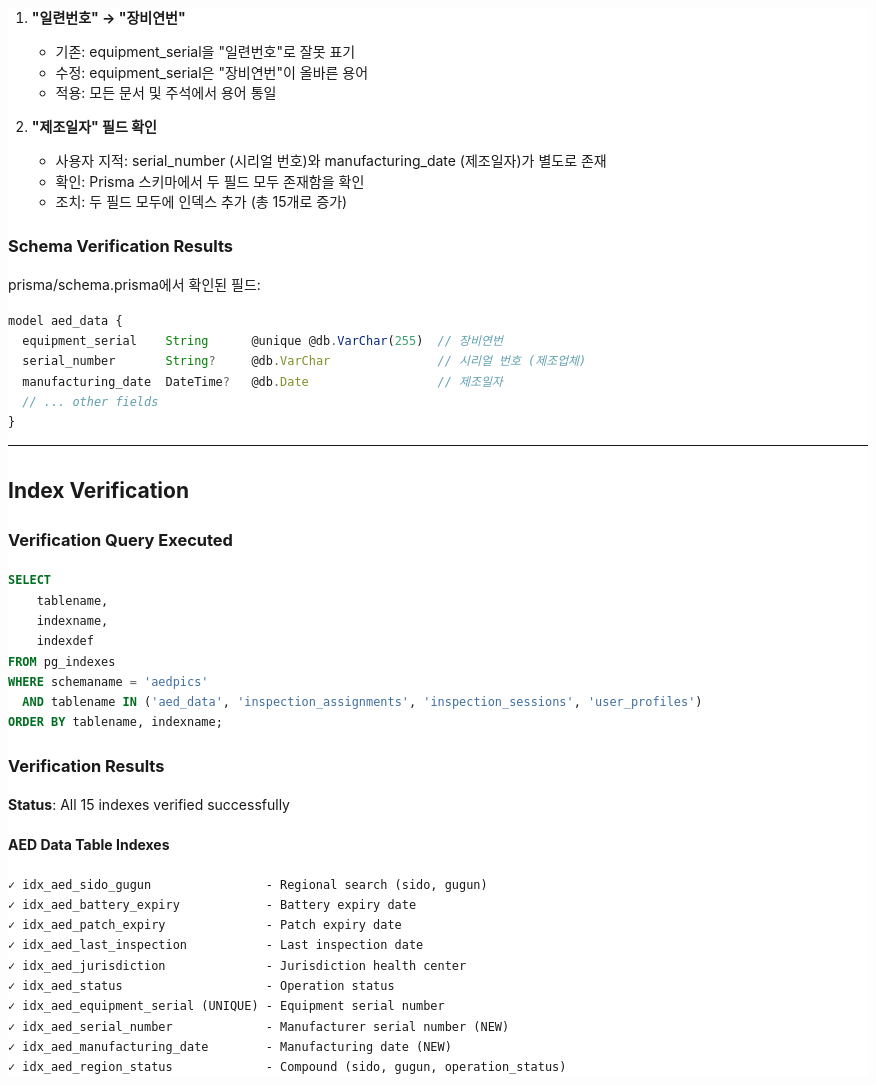 1. **"일련번호" → "장비연번"**
   - 기존: equipment_serial을 "일련번호"로 잘못 표기
   - 수정: equipment_serial은 "장비연번"이 올바른 용어
   - 적용: 모든 문서 및 주석에서 용어 통일

2. **"제조일자" 필드 확인**
   - 사용자 지적: serial_number (시리얼 번호)와 manufacturing_date (제조일자)가 별도로 존재
   - 확인: Prisma 스키마에서 두 필드 모두 존재함을 확인
   - 조치: 두 필드 모두에 인덱스 추가 (총 15개로 증가)

### Schema Verification Results

prisma/schema.prisma에서 확인된 필드:

```typescript
model aed_data {
  equipment_serial    String      @unique @db.VarChar(255)  // 장비연번
  serial_number       String?     @db.VarChar               // 시리얼 번호 (제조업체)
  manufacturing_date  DateTime?   @db.Date                  // 제조일자
  // ... other fields
}
```

---

## Index Verification

### Verification Query Executed
```sql
SELECT
    tablename,
    indexname,
    indexdef
FROM pg_indexes
WHERE schemaname = 'aedpics'
  AND tablename IN ('aed_data', 'inspection_assignments', 'inspection_sessions', 'user_profiles')
ORDER BY tablename, indexname;
```

### Verification Results
**Status**: All 15 indexes verified successfully

#### AED Data Table Indexes
```
✓ idx_aed_sido_gugun                - Regional search (sido, gugun)
✓ idx_aed_battery_expiry            - Battery expiry date
✓ idx_aed_patch_expiry              - Patch expiry date
✓ idx_aed_last_inspection           - Last inspection date
✓ idx_aed_jurisdiction              - Jurisdiction health center
✓ idx_aed_status                    - Operation status
✓ idx_aed_equipment_serial (UNIQUE) - Equipment serial number
✓ idx_aed_serial_number             - Manufacturer serial number (NEW)
✓ idx_aed_manufacturing_date        - Manufacturing date (NEW)
✓ idx_aed_region_status             - Compound (sido, gugun, operation_status)
```
